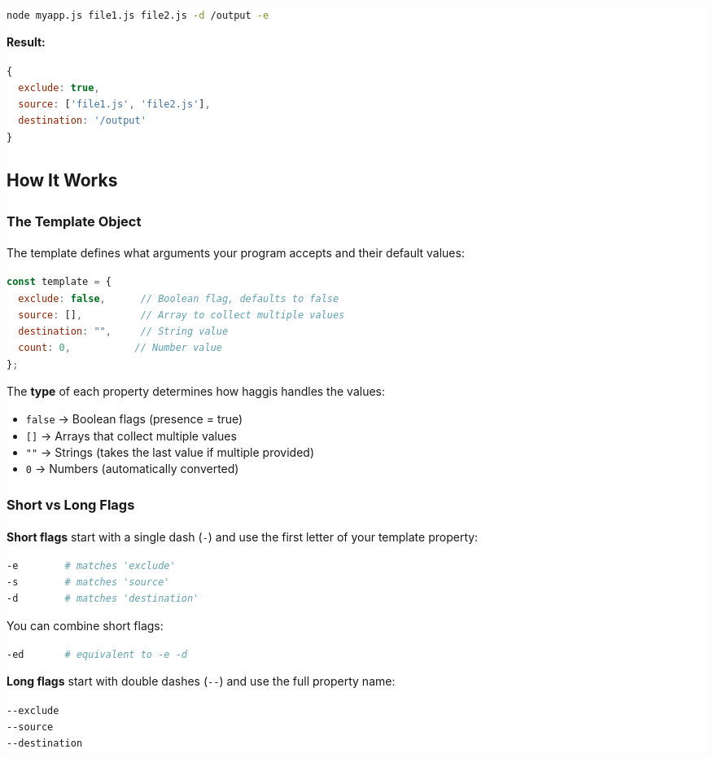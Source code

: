 ```bash
node myapp.js file1.js file2.js -d /output -e
```

**Result:**

```javascript
{
  exclude: true,
  source: ['file1.js', 'file2.js'],
  destination: '/output'
}
```

## How It Works

### The Template Object

The template defines what arguments your program accepts and their default values:

```javascript
const template = {
  exclude: false,      // Boolean flag, defaults to false
  source: [],          // Array to collect multiple values
  destination: "",     // String value
  count: 0,           // Number value
};
```

The **type** of each property determines how haggis handles the values:
- `false` → Boolean flags (presence = true)
- `[]` → Arrays that collect multiple values
- `""` → Strings (takes the last value if multiple provided)
- `0` → Numbers (automatically converted)

### Short vs Long Flags

**Short flags** start with a single dash (`-`) and use the first letter of your template property:

```bash
-e        # matches 'exclude'
-s        # matches 'source'
-d        # matches 'destination'
```

You can combine short flags:

```bash
-ed       # equivalent to -e -d
```

**Long flags** start with double dashes (`--`) and use the full property name:

```bash
--exclude
--source
--destination
```
